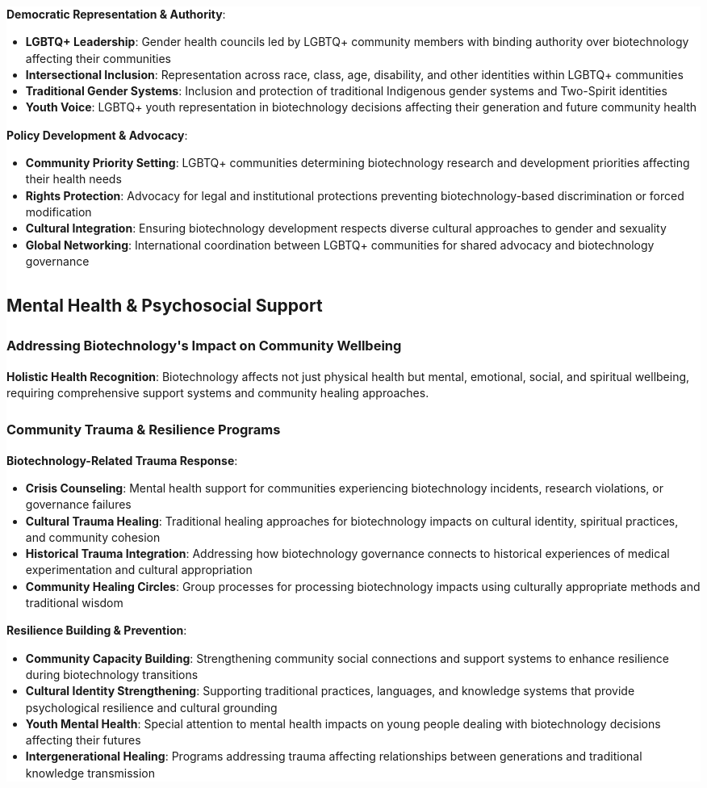 **Democratic Representation & Authority**:
- **LGBTQ+ Leadership**: Gender health councils led by LGBTQ+ community members with binding authority over biotechnology affecting their communities
- **Intersectional Inclusion**: Representation across race, class, age, disability, and other identities within LGBTQ+ communities
- **Traditional Gender Systems**: Inclusion and protection of traditional Indigenous gender systems and Two-Spirit identities
- **Youth Voice**: LGBTQ+ youth representation in biotechnology decisions affecting their generation and future community health

**Policy Development & Advocacy**:
- **Community Priority Setting**: LGBTQ+ communities determining biotechnology research and development priorities affecting their health needs
- **Rights Protection**: Advocacy for legal and institutional protections preventing biotechnology-based discrimination or forced modification
- **Cultural Integration**: Ensuring biotechnology development respects diverse cultural approaches to gender and sexuality
- **Global Networking**: International coordination between LGBTQ+ communities for shared advocacy and biotechnology governance

<div class="section-break"></div>

## Mental Health & Psychosocial Support

### Addressing Biotechnology's Impact on Community Wellbeing

**Holistic Health Recognition**: Biotechnology affects not just physical health but mental, emotional, social, and spiritual wellbeing, requiring comprehensive support systems and community healing approaches.

### Community Trauma & Resilience Programs

**Biotechnology-Related Trauma Response**:
- **Crisis Counseling**: Mental health support for communities experiencing biotechnology incidents, research violations, or governance failures
- **Cultural Trauma Healing**: Traditional healing approaches for biotechnology impacts on cultural identity, spiritual practices, and community cohesion
- **Historical Trauma Integration**: Addressing how biotechnology governance connects to historical experiences of medical experimentation and cultural appropriation
- **Community Healing Circles**: Group processes for processing biotechnology impacts using culturally appropriate methods and traditional wisdom

**Resilience Building & Prevention**:
- **Community Capacity Building**: Strengthening community social connections and support systems to enhance resilience during biotechnology transitions
- **Cultural Identity Strengthening**: Supporting traditional practices, languages, and knowledge systems that provide psychological resilience and cultural grounding
- **Youth Mental Health**: Special attention to mental health impacts on young people dealing with biotechnology decisions affecting their futures
- **Intergenerational Healing**: Programs addressing trauma affecting relationships between generations and traditional knowledge transmission
